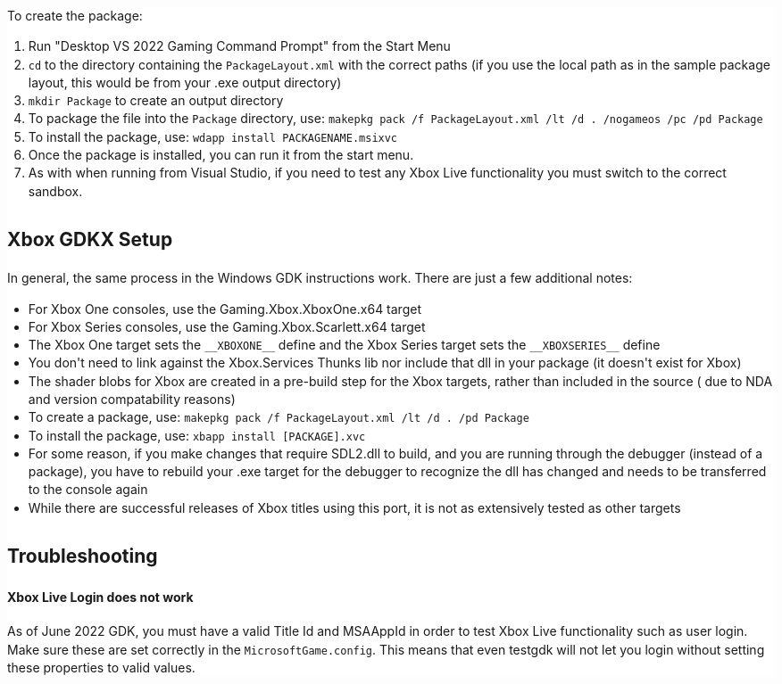 To create the package:

1. Run "Desktop VS 2022 Gaming Command Prompt" from the Start Menu
2. `cd` to the directory containing the `PackageLayout.xml` with the correct paths (if you use the local path as in the
   sample package layout, this would be from your .exe output directory)
3. `mkdir Package` to create an output directory
4. To package the file into the `Package` directory, use:
   `makepkg pack /f PackageLayout.xml /lt /d . /nogameos /pc /pd Package`
5. To install the package, use:
   `wdapp install PACKAGENAME.msixvc`
6. Once the package is installed, you can run it from the start menu.
7. As with when running from Visual Studio, if you need to test any Xbox Live functionality you must switch to the
   correct sandbox.

Xbox GDKX Setup
---------------------
In general, the same process in the Windows GDK instructions work. There are just a few additional notes:

* For Xbox One consoles, use the Gaming.Xbox.XboxOne.x64 target
* For Xbox Series consoles, use the Gaming.Xbox.Scarlett.x64 target
* The Xbox One target sets the `__XBOXONE__` define and the Xbox Series target sets the `__XBOXSERIES__` define
* You don't need to link against the Xbox.Services Thunks lib nor include that dll in your package (it doesn't exist for
  Xbox)
* The shader blobs for Xbox are created in a pre-build step for the Xbox targets, rather than included in the source (
  due to NDA and version compatability reasons)
* To create a package, use:
  `makepkg pack /f PackageLayout.xml /lt /d . /pd Package`
* To install the package, use:
  `xbapp install [PACKAGE].xvc`
* For some reason, if you make changes that require SDL2.dll to build, and you are running through the debugger (instead
  of a package), you have to rebuild your .exe target for the debugger to recognize the dll has changed and needs to be
  transferred to the console again
* While there are successful releases of Xbox titles using this port, it is not as extensively tested as other targets

Troubleshooting
---------------

#### Xbox Live Login does not work

As of June 2022 GDK, you must have a valid Title Id and MSAAppId in order to test Xbox Live functionality such as user
login. Make sure these are set correctly in the `MicrosoftGame.config`. This means that even testgdk will not let you
login without setting these properties to valid values.
